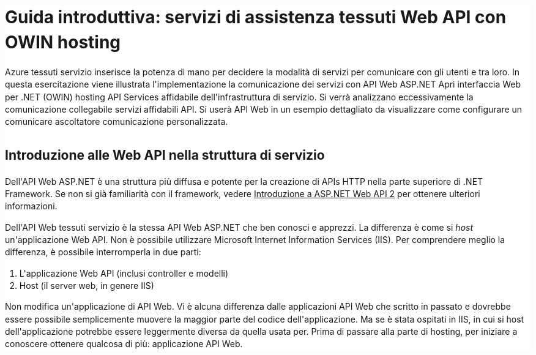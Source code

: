 <properties
   pageTitle="Servizio la comunicazione con l'API Web ASP.NET | Microsoft Azure"
   description="Informazioni su come implementare la comunicazione dei servizi dettagliata utilizzando l'API Web ASP.NET con OWIN hosting dell'API Services affidabile."
   services="service-fabric"
   documentationCenter=".net"
   authors="vturecek"
   manager="timlt"
   editor=""/>

<tags
   ms.service="service-fabric"
   ms.devlang="dotnet"
   ms.topic="article"
   ms.tgt_pltfrm="na"
   ms.workload="required"
   ms.date="10/19/2016"
   ms.author="vturecek"/>

# <a name="get-started-service-fabric-web-api-services-with-owin-self-hosting"></a>Guida introduttiva: servizi di assistenza tessuti Web API con OWIN hosting

Azure tessuti servizio inserisce la potenza di mano per decidere la modalità di servizi per comunicare con gli utenti e tra loro. In questa esercitazione viene illustrata l'implementazione la comunicazione dei servizi con API Web ASP.NET Apri interfaccia Web per .NET (OWIN) hosting API Services affidabile dell'infrastruttura di servizio. Si verrà analizzano eccessivamente la comunicazione collegabile servizi affidabili API. Si userà API Web in un esempio dettagliato da visualizzare come configurare un comunicare ascoltatore comunicazione personalizzata.


## <a name="introduction-to-web-api-in-service-fabric"></a>Introduzione alle Web API nella struttura di servizio

Dell'API Web ASP.NET è una struttura più diffusa e potente per la creazione di APIs HTTP nella parte superiore di .NET Framework. Se non si già familiarità con il framework, vedere [Introduzione a ASP.NET Web API 2](http://www.asp.net/web-api/overview/getting-started-with-aspnet-web-api/tutorial-your-first-web-api) per ottenere ulteriori informazioni.

Dell'API Web tessuti servizio è la stessa API Web ASP.NET che ben conosci e apprezzi. La differenza è come si *host* un'applicazione Web API. Non è possibile utilizzare Microsoft Internet Information Services (IIS). Per comprendere meglio la differenza, è possibile interromperla in due parti:

 1. L'applicazione Web API (inclusi controller e modelli)
 2. Host (il server web, in genere IIS)

Non modifica un'applicazione di API Web. Vi è alcuna differenza dalle applicazioni API Web che scritto in passato e dovrebbe essere possibile semplicemente muovere la maggior parte del codice dell'applicazione. Ma se è stata ospitati in IIS, in cui si host dell'applicazione potrebbe essere leggermente diversa da quella usata per. Prima di passare alla parte di hosting, per iniziare a conoscere ottenere qualcosa di più: applicazione API Web.

